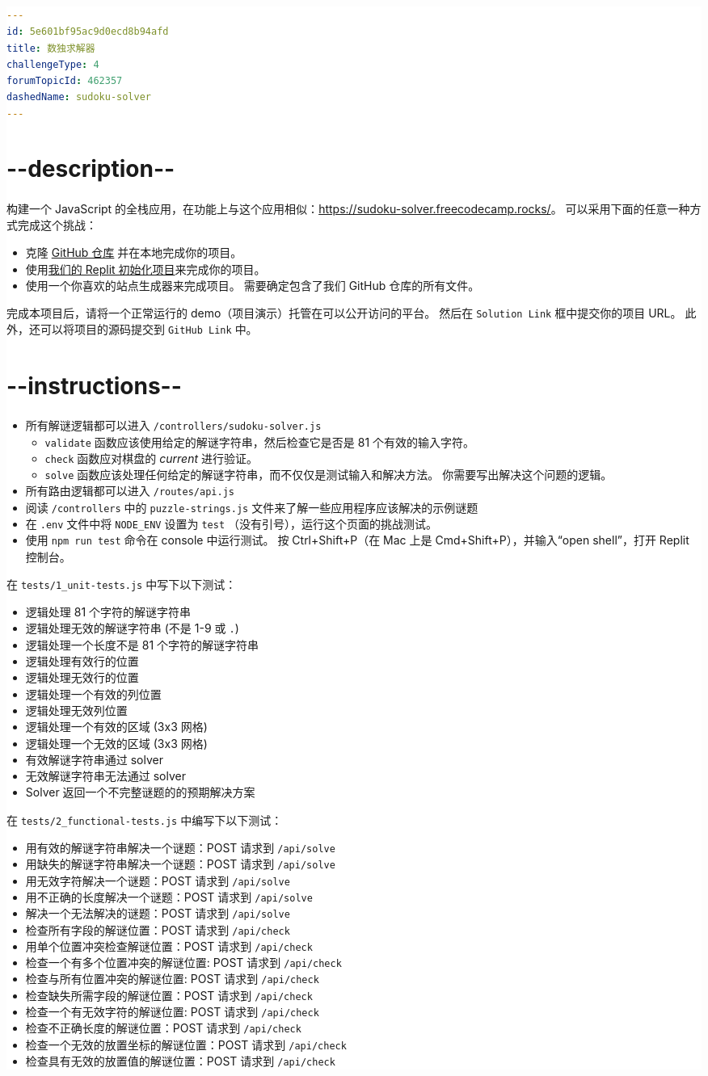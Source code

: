 ```yaml
---
id: 5e601bf95ac9d0ecd8b94afd
title: 数独求解器
challengeType: 4
forumTopicId: 462357
dashedName: sudoku-solver
---
```


# --description--

构建一个 JavaScript 的全栈应用，在功能上与这个应用相似：<https://sudoku-solver.freecodecamp.rocks/>。 可以采用下面的任意一种方式完成这个挑战：

-   克隆 [GitHub 仓库](https://github.com/freecodecamp/boilerplate-project-sudoku-solver) 并在本地完成你的项目。
-   使用[我们的 Replit 初始化项目](https://replit.com/github/freeCodeCamp/boilerplate-project-sudoku-solver)来完成你的项目。
-   使用一个你喜欢的站点生成器来完成项目。 需要确定包含了我们 GitHub 仓库的所有文件。

完成本项目后，请将一个正常运行的 demo（项目演示）托管在可以公开访问的平台。 然后在 `Solution Link` 框中提交你的项目 URL。 此外，还可以将项目的源码提交到 `GitHub Link` 中。

# --instructions--

- 所有解谜逻辑都可以进入 `/controllers/sudoku-solver.js`
  - `validate` 函数应该使用给定的解谜字符串，然后检查它是否是 81 个有效的输入字符。
  - `check` 函数应对棋盘的 *current* 进行验证。
  - `solve` 函数应该处理任何给定的解谜字符串，而不仅仅是测试输入和解决方法。 你需要写出解决这个问题的逻辑。
- 所有路由逻辑都可以进入 `/routes/api.js`
- 阅读 `/controllers` 中的 `puzzle-strings.js` 文件来了解一些应用程序应该解决的示例谜题
- 在 `.env` 文件中将 `NODE_ENV` 设置为 `test` （没有引号），运行这个页面的挑战测试。
- 使用 `npm run test` 命令在 console 中运行测试。 按 Ctrl+Shift+P（在 Mac 上是 Cmd+Shift+P），并输入“open shell”，打开 Replit 控制台。

在 `tests/1_unit-tests.js` 中写下以下测试：

-   逻辑处理 81 个字符的解谜字符串
-   逻辑处理无效的解谜字符串 (不是 1-9 或 `.`)
-   逻辑处理一个长度不是 81 个字符的解谜字符串
-   逻辑处理有效行的位置
-   逻辑处理无效行的位置
-   逻辑处理一个有效的列位置
-   逻辑处理无效列位置
-   逻辑处理一个有效的区域 (3x3 网格)
-   逻辑处理一个无效的区域 (3x3 网格)
-   有效解谜字符串通过 solver
-   无效解谜字符串无法通过 solver
-   Solver 返回一个不完整谜题的的预期解决方案

在 `tests/2_functional-tests.js` 中编写下以下测试：

-   用有效的解谜字符串解决一个谜题：POST 请求到 `/api/solve`
-   用缺失的解谜字符串解决一个谜题：POST 请求到 `/api/solve`
-   用无效字符解决一个谜题：POST 请求到 `/api/solve`
-   用不正确的长度解决一个谜题：POST 请求到 `/api/solve`
-   解决一个无法解决的谜题：POST 请求到 `/api/solve`
-   检查所有字段的解谜位置：POST 请求到 `/api/check`
-   用单个位置冲突检查解谜位置：POST 请求到 `/api/check`
-   检查一个有多个位置冲突的解谜位置: POST 请求到 `/api/check`
-   检查与所有位置冲突的解谜位置: POST 请求到 `/api/check`
-   检查缺失所需字段的解谜位置：POST 请求到 `/api/check`
-   检查一个有无效字符的解谜位置: POST 请求到 `/api/check`
-   检查不正确长度的解谜位置：POST 请求到 `/api/check`
-   检查一个无效的放置坐标的解谜位置：POST 请求到 `/api/check`
-   检查具有无效的放置值的解谜位置：POST 请求到 `/api/check`